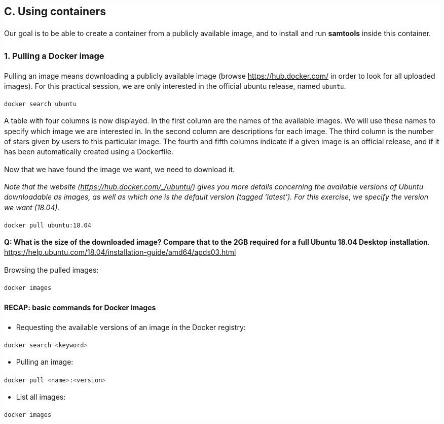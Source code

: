
## C. Using containers

Our goal is to be able to create a container from a publicly available image, and to install and run **samtools** inside this container.

### 1. Pulling a Docker image

Pulling an image means downloading a publicly available image (browse https://hub.docker.com/ in order to look for all uploaded images). For this practical session, we are only interested in the official ubuntu release, named ```ubuntu```. 

```bash
docker search ubuntu
```

A table with four columns is now displayed. In the first column are the names of the available images. We will use these names to specify which image we are interested in. In the second column are descriptions for each image. The third column is the number of stars given by users to this particular image. The fourth and fifth columns indicate if a given image is an official release, and if it has been automatically created using a Dockerfile.

Now that we have found the image we want, we need to download it.

*Note that the website (https://hub.docker.com/_/ubuntu/) gives you more details concerning the available versions of Ubuntu downloadable as images, as well as which one is the default version (tagged ‘latest’). For this exercise, we specify the version we want (18.04).*
 
 ```bash
docker pull ubuntu:18.04
```

**Q: What is the size of the downloaded image? Compare that to the 2GB required for a full Ubuntu 18.04 Desktop installation.**
https://help.ubuntu.com/18.04/installation-guide/amd64/apds03.html 

Browsing the pulled images:

 ```bash
docker images
```

#### RECAP: basic commands for Docker images

+ Requesting the available versions of an image in the Docker registry:

```bash
docker search <keyword>
```

+ Pulling an image:

 ```bash
docker pull <name>:<version>
```

+ List all images:

 ```bash
docker images
```
